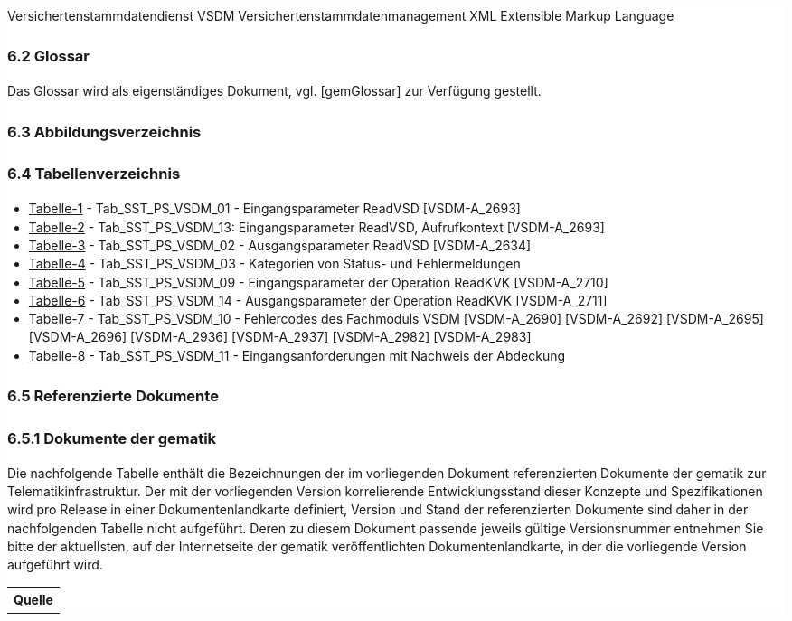 </td><td>
Versichertenstammdatendienst

</td></tr><tr><td>
VSDM

</td><td>
Versichertenstammdatenmanagement

</td></tr><tr><td>
XML

</td><td>
Extensible Markup Language

</td></tr></table>

### 6.2 Glossar

Das Glossar wird als eigenständiges Dokument, vgl. [gemGlossar] zur Verfügung
gestellt.

### 6.3 Abbildungsverzeichnis



### 6.4 Tabellenverzeichnis

- [Tabelle-1] - Tab_SST_PS_VSDM_01 - Eingangsparameter ReadVSD [VSDM-A_2693]
- [Tabelle-2] - Tab_SST_PS_VSDM_13: Eingangsparameter ReadVSD, Aufrufkontext [VSDM-A_2693]
- [Tabelle-3] - Tab_SST_PS_VSDM_02 - Ausgangsparameter ReadVSD [VSDM-A_2634]
- [Tabelle-4] - Tab_SST_PS_VSDM_03 - Kategorien von Status- und Fehlermeldungen
- [Tabelle-5] - Tab_SST_PS_VSDM_09 - Eingangsparameter der Operation ReadKVK [VSDM-A_2710]
- [Tabelle-6] - Tab_SST_PS_VSDM_14 - Ausgangsparameter der Operation ReadKVK [VSDM-A_2711]
- [Tabelle-7] - Tab_SST_PS_VSDM_10 - Fehlercodes des Fachmoduls VSDM [VSDM-A_2690] [VSDM-A_2692] [VSDM-A_2695] [VSDM-A_2696] [VSDM-A_2936] [VSDM-A_2937] [VSDM-A_2982] [VSDM-A_2983]
- [Tabelle-8] - Tab_SST_PS_VSDM_11 - Eingangsanforderungen mit Nachweis der Abdeckung

### 6.5 Referenzierte Dokumente

### 6.5.1 Dokumente der gematik

Die nachfolgende Tabelle enthält die Bezeichnungen der im vorliegenden Dokument
referenzierten Dokumente der gematik zur Telematikinfrastruktur. Der mit der
vorliegenden Version korrelierende Entwicklungsstand dieser Konzepte und
Spezifikationen wird pro Release in einer Dokumentenlandkarte definiert,
Version und Stand der referenzierten Dokumente sind daher in der nachfolgenden
Tabelle nicht aufgeführt. Deren zu diesem Dokument passende jeweils gültige
Versionsnummer entnehmen Sie bitte der aktuellsten, auf der Internetseite der
gematik veröffentlichten Dokumentenlandkarte, in der die vorliegende Version
aufgeführt wird.

<table><tr><th>
Quelle


[Dokumentinformationen]: #dokumentinformationen
[Inhaltsverzeichnis]:    #inhaltsverzeichnis
[1]:                     #1-einordnung-des-dokuments
[1.1]:                   #11-zielsetzung
[1.2]:                   #12-zielgruppe
[1.3]:                   #13-geltungsbereich
[1.4]:                   #14-abgrenzung-des-dokuments
[1.5]:                   #15-methodik
[2]:                     #2-übergreifende-festlegungen
[2.1]:                   #21-eingesetzte-standards
[2.2]:                   #22-transportsicherung
[2.3]:                   #23-nachrichtenerzeugung
[2.4]:                   #24-nachrichtverarbeitung
[2.5]:                   #25-umfang-der-schnittstellen
[3]:                     #3-schnittstelle-i_vsdservice
[3.1]:                   #31-übersicht
[3.2]:                   #32-operation-readvsd
[3.2.1]:                 #321-eingangsbedingungen
[3.2.2]:                 #322-request
[3.2.3]:                 #323-response
[3.2.4]:                 #324-zeichenkodierung
[3.2.5]:                 #325-statusverarbeitung-mittels-prüfungsnachweis
[4]:                     #4-schnittstelle-i_kvkservice
[4.1]:                   #41-übersicht
[4.2]:                   #42-operation-readkvk
[4.2.1]:                 #421-eingangsbedingungen
[4.2.2]:                 #422-request
[4.2.3]:                 #423-response
[5]:                     #5-fehlerbehandlung
[5.1]:                   #51-übersicht
[5.2]:                   #52-struktur
[5.3]:                   #53-fehlercodes
[6]:                     #6-anhang-a-–-verzeichnisse
[6.1]:                   #61-abkürzungen
[6.2]:                   #62-glossar
[6.3]:                   #63-abbildungsverzeichnis
[6.4]:                   #64-tabellenverzeichnis
[6.5]:                   #65-referenzierte-dokumente
[6.5.1]:                 #651-dokumente-der-gematik
[6.5.2]:                 #652-weitere-dokumente
[7]:                     #7-anhang-b-–-anforderungshaushalt
[7.1]:                   #71-eingangsanforderungen
[7.2]:                   #72-ausgangsanforderungen
[Tbl-001]:               #Tbl-001 (&93834801500120)
[Tabelle-1]:             #Tabelle-1 (&93834799837680)
[Tabelle-2]:             #Tabelle-2 (&93834777030816)
[Tabelle-3]:             #Tabelle-3 (&93834799915384)
[Tabelle-4]:             #Tabelle-4 (&93834771077904)
[Tabelle-5]:             #Tabelle-5 (&93834810821928)
[Tabelle-6]:             #Tabelle-6 (&93834810841792)
[Tabelle-7]:             #Tabelle-7 (&93834781674824)
[Tbl-009]:               #Tbl-009 (&93834775130816)
[Tbl-010]:               #Tbl-010 (&93834799247680)
[Tbl-011]:               #Tbl-011 (&93834768040888)
[Tabelle-8]:             #Tabelle-8 (&93834774923632)
[http://tools.ietf.org/html/rfc2109]: http://tools.ietf.org/html/rfc2109 (&93834768055512)
[http://www.w3.org/TR/2000/NOTE-SOAP-20000508/]: http://www.w3.org/TR/2000/NOTE-SOAP-20000508/ (&93834774911112)
[http://www.w3.org/TR/wsdl]: http://www.w3.org/TR/wsdl (&93834774915176)
[http://www.w3.org/TR/2004/REC-xmlschema-2-20041028/]: http://www.w3.org/TR/2004/REC-xmlschema-2-20041028/ (&93834774919264)